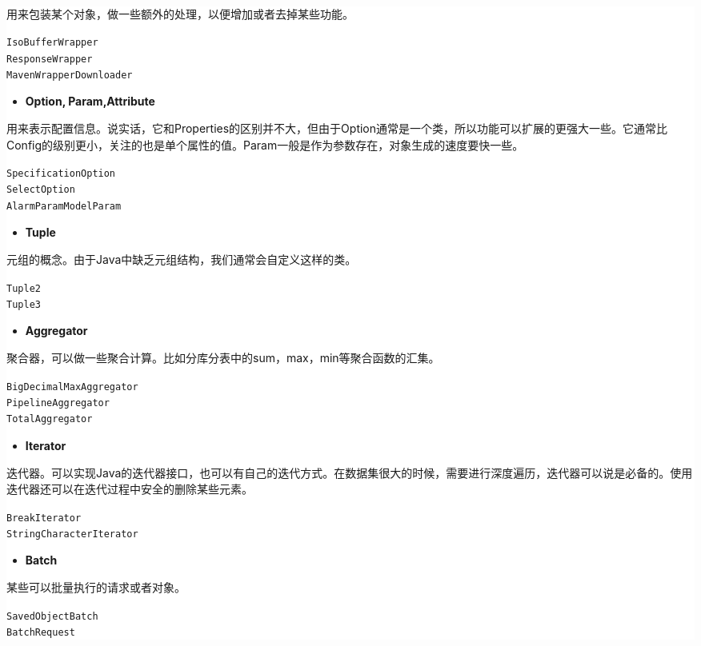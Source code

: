 用来包装某个对象，做一些额外的处理，以便增加或者去掉某些功能。

```
IsoBufferWrapper
ResponseWrapper
MavenWrapperDownloader 
```



- **Option, Param,Attribute**

用来表示配置信息。说实话，它和Properties的区别并不大，但由于Option通常是一个类，所以功能可以扩展的更强大一些。它通常比Config的级别更小，关注的也是单个属性的值。Param一般是作为参数存在，对象生成的速度要快一些。

```
SpecificationOption
SelectOption
AlarmParamModelParam
```



- **Tuple**

元组的概念。由于Java中缺乏元组结构，我们通常会自定义这样的类。

```
Tuple2
Tuple3
```



- **Aggregator**

聚合器，可以做一些聚合计算。比如分库分表中的sum，max，min等聚合函数的汇集。

```
BigDecimalMaxAggregator
PipelineAggregator 
TotalAggregator
```



- **Iterator**

迭代器。可以实现Java的迭代器接口，也可以有自己的迭代方式。在数据集很大的时候，需要进行深度遍历，迭代器可以说是必备的。使用迭代器还可以在迭代过程中安全的删除某些元素。

```
BreakIterator 
StringCharacterIterator
```



- **Batch**

某些可以批量执行的请求或者对象。

```
SavedObjectBatch 
BatchRequest
```

